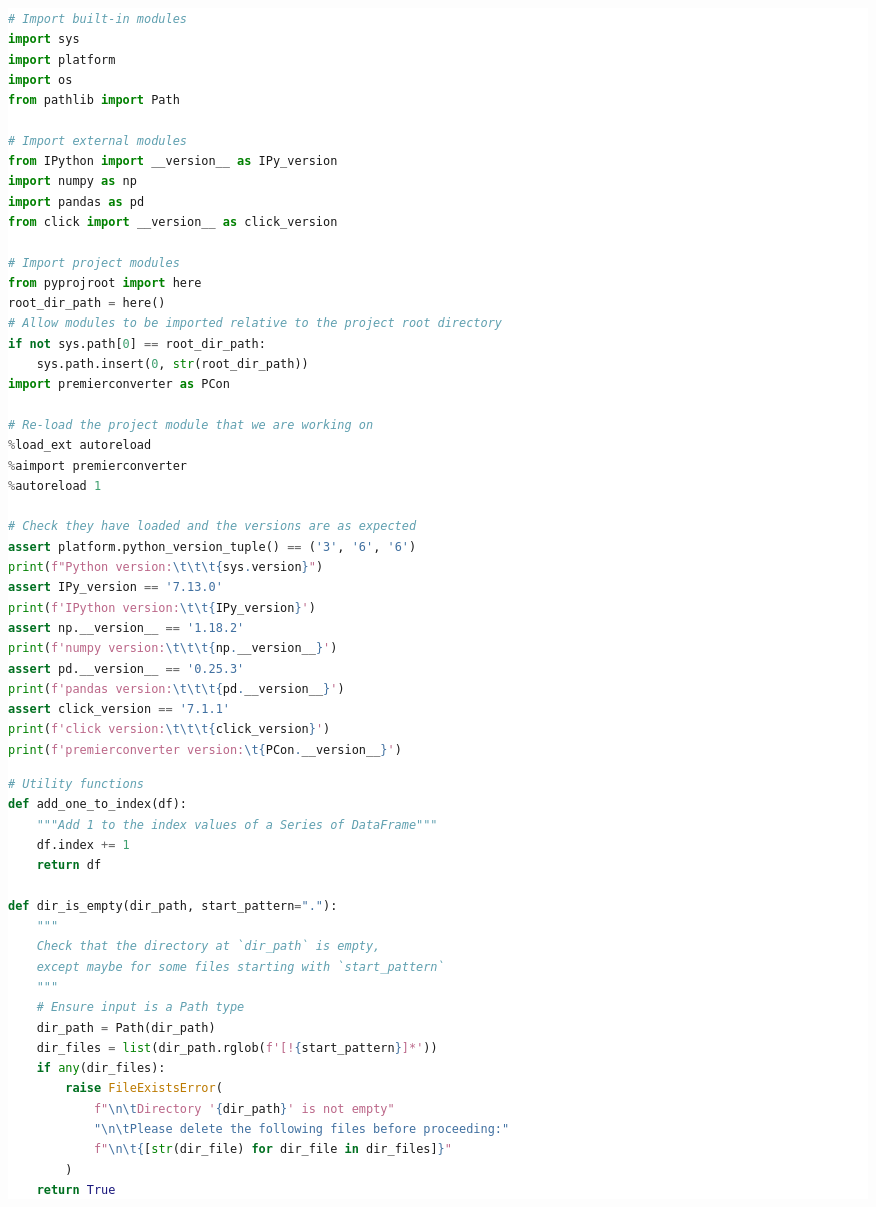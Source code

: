 ```python
# Import built-in modules
import sys
import platform
import os
from pathlib import Path

# Import external modules
from IPython import __version__ as IPy_version
import numpy as np
import pandas as pd
from click import __version__ as click_version

# Import project modules
from pyprojroot import here
root_dir_path = here()
# Allow modules to be imported relative to the project root directory
if not sys.path[0] == root_dir_path:
    sys.path.insert(0, str(root_dir_path))
import premierconverter as PCon

# Re-load the project module that we are working on
%load_ext autoreload
%aimport premierconverter
%autoreload 1

# Check they have loaded and the versions are as expected
assert platform.python_version_tuple() == ('3', '6', '6')
print(f"Python version:\t\t\t{sys.version}")
assert IPy_version == '7.13.0'
print(f'IPython version:\t\t{IPy_version}')
assert np.__version__ == '1.18.2'
print(f'numpy version:\t\t\t{np.__version__}')
assert pd.__version__ == '0.25.3'
print(f'pandas version:\t\t\t{pd.__version__}')
assert click_version == '7.1.1'
print(f'click version:\t\t\t{click_version}')
print(f'premierconverter version:\t{PCon.__version__}')
```

```python
# Utility functions
def add_one_to_index(df):
    """Add 1 to the index values of a Series of DataFrame"""
    df.index += 1
    return df

def dir_is_empty(dir_path, start_pattern="."):
    """
    Check that the directory at `dir_path` is empty,
    except maybe for some files starting with `start_pattern`
    """
    # Ensure input is a Path type
    dir_path = Path(dir_path)
    dir_files = list(dir_path.rglob(f'[!{start_pattern}]*'))
    if any(dir_files):
        raise FileExistsError(
            f"\n\tDirectory '{dir_path}' is not empty"
            "\n\tPlease delete the following files before proceeding:"
            f"\n\t{[str(dir_file) for dir_file in dir_files]}"
        )
    return True
```
